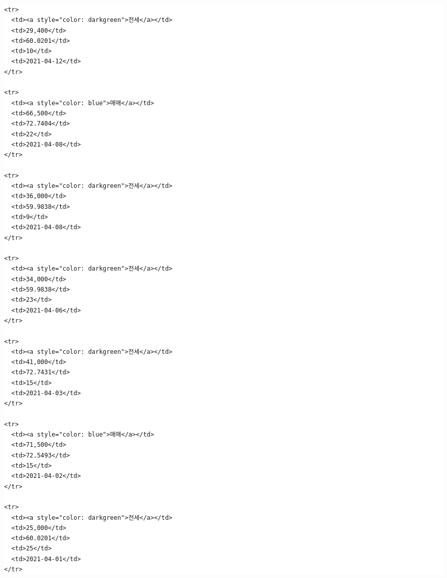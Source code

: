     <tr>
      <td><a style="color: darkgreen">전세</a></td>
      <td>29,400</td>
      <td>60.0201</td>
      <td>10</td>
      <td>2021-04-12</td>
    </tr>
      
    <tr>
      <td><a style="color: blue">매매</a></td>
      <td>66,500</td>
      <td>72.7404</td>
      <td>22</td>
      <td>2021-04-08</td>
    </tr>
      
    <tr>
      <td><a style="color: darkgreen">전세</a></td>
      <td>36,000</td>
      <td>59.9838</td>
      <td>9</td>
      <td>2021-04-08</td>
    </tr>
      
    <tr>
      <td><a style="color: darkgreen">전세</a></td>
      <td>34,000</td>
      <td>59.9838</td>
      <td>23</td>
      <td>2021-04-06</td>
    </tr>
      
    <tr>
      <td><a style="color: darkgreen">전세</a></td>
      <td>41,000</td>
      <td>72.7431</td>
      <td>15</td>
      <td>2021-04-03</td>
    </tr>
      
    <tr>
      <td><a style="color: blue">매매</a></td>
      <td>71,500</td>
      <td>72.5493</td>
      <td>15</td>
      <td>2021-04-02</td>
    </tr>
      
    <tr>
      <td><a style="color: darkgreen">전세</a></td>
      <td>25,000</td>
      <td>60.0201</td>
      <td>25</td>
      <td>2021-04-01</td>
    </tr>
      